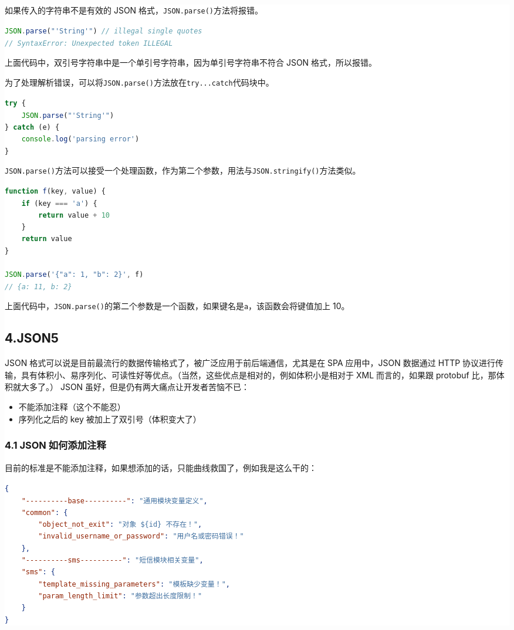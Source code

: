 如果传入的字符串不是有效的 JSON 格式，`JSON.parse()`方法将报错。

```js
JSON.parse("'String'") // illegal single quotes
// SyntaxError: Unexpected token ILLEGAL
```

上面代码中，双引号字符串中是一个单引号字符串，因为单引号字符串不符合 JSON 格式，所以报错。

为了处理解析错误，可以将`JSON.parse()`方法放在`try...catch`代码块中。

```js
try {
	JSON.parse("'String'")
} catch (e) {
	console.log('parsing error')
}
```

`JSON.parse()`方法可以接受一个处理函数，作为第二个参数，用法与`JSON.stringify()`方法类似。

```js
function f(key, value) {
	if (key === 'a') {
		return value + 10
	}
	return value
}

JSON.parse('{"a": 1, "b": 2}', f)
// {a: 11, b: 2}
```

上面代码中，`JSON.parse()`的第二个参数是一个函数，如果键名是`a`，该函数会将键值加上 10。

## 4.JSON5

JSON 格式可以说是目前最流行的数据传输格式了，被广泛应用于前后端通信，尤其是在 SPA 应用中，JSON 数据通过 HTTP 协议进行传输，具有体积小、易序列化、可读性好等优点。（当然，这些优点是相对的，例如体积小是相对于 XML 而言的，如果跟 protobuf 比，那体积就大多了。） JSON 虽好，但是仍有两大痛点让开发者苦恼不已：

- 不能添加注释（这个不能忍）
- 序列化之后的 key 被加上了双引号（体积变大了）

### 4.1 JSON 如何添加注释

目前的标准是不能添加注释，如果想添加的话，只能曲线救国了，例如我是这么干的：

```json
{
	"----------base----------": "通用模块变量定义",
	"common": {
		"object_not_exit": "对象 ${id} 不存在！",
		"invalid_username_or_password": "用户名或密码错误！"
	},
	"----------sms----------": "短信模块相关变量",
	"sms": {
		"template_missing_parameters": "模板缺少变量！",
		"param_length_limit": "参数超出长度限制！"
	}
}
```
